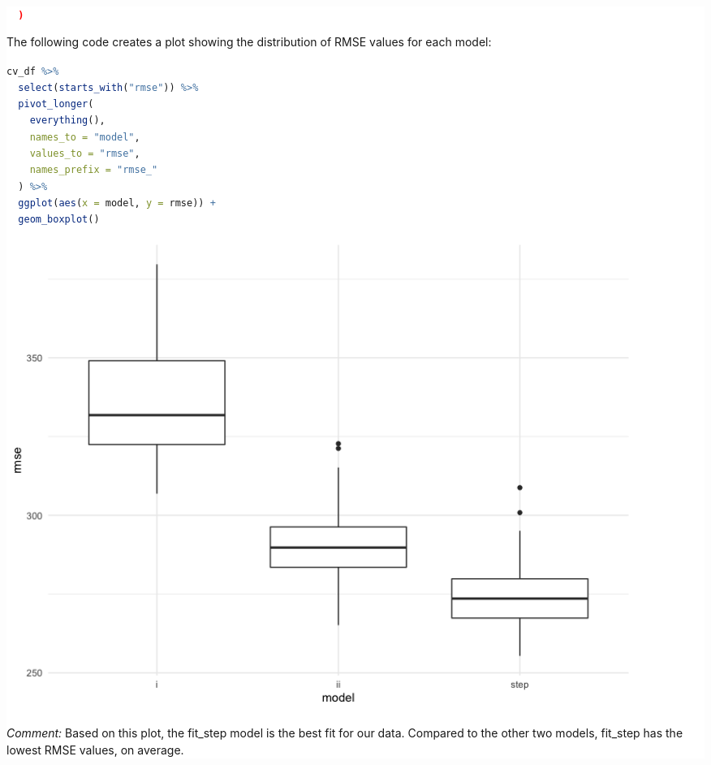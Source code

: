 ``` r
  )
```

The following code creates a plot showing the distribution of RMSE
values for each model:

``` r
cv_df %>% 
  select(starts_with("rmse")) %>% 
  pivot_longer(
    everything(),
    names_to = "model",
    values_to = "rmse",
    names_prefix = "rmse_"
  ) %>% 
  ggplot(aes(x = model, y = rmse)) +
  geom_boxplot()
```

<img src="p8105_hw6_jhm2176_files/figure-gfm/unnamed-chunk-11-1.png" width="90%" />

*Comment:* Based on this plot, the fit_step model is the best fit for
our data. Compared to the other two models, fit_step has the lowest RMSE
values, on average.
